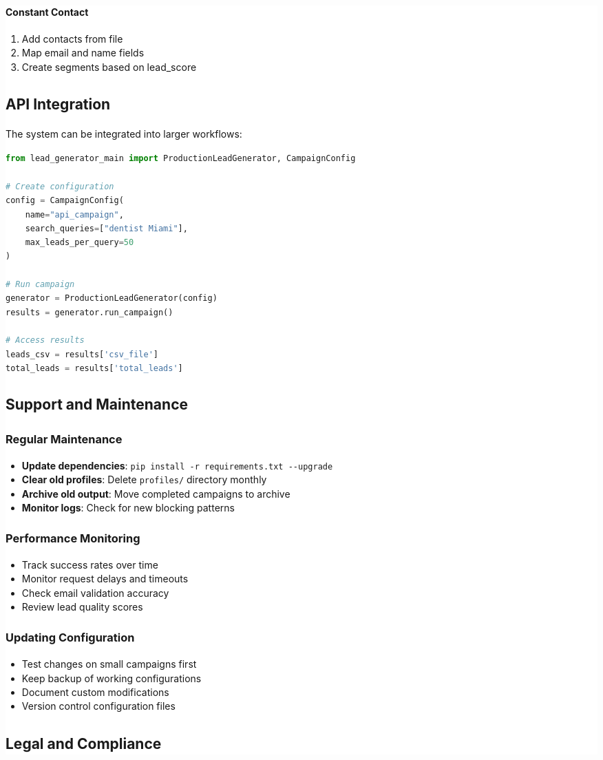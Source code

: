 #### Constant Contact
1. Add contacts from file
2. Map email and name fields
3. Create segments based on lead_score

## API Integration

The system can be integrated into larger workflows:

```python
from lead_generator_main import ProductionLeadGenerator, CampaignConfig

# Create configuration
config = CampaignConfig(
    name="api_campaign",
    search_queries=["dentist Miami"],
    max_leads_per_query=50
)

# Run campaign
generator = ProductionLeadGenerator(config)
results = generator.run_campaign()

# Access results
leads_csv = results['csv_file']
total_leads = results['total_leads']
```

## Support and Maintenance

### Regular Maintenance
- **Update dependencies**: `pip install -r requirements.txt --upgrade`
- **Clear old profiles**: Delete `profiles/` directory monthly
- **Archive old output**: Move completed campaigns to archive
- **Monitor logs**: Check for new blocking patterns

### Performance Monitoring
- Track success rates over time
- Monitor request delays and timeouts
- Check email validation accuracy
- Review lead quality scores

### Updating Configuration
- Test changes on small campaigns first
- Keep backup of working configurations
- Document custom modifications
- Version control configuration files

## Legal and Compliance
